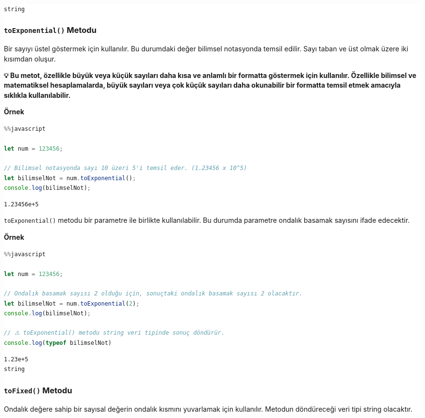     string


### `toExponential()` Metodu

Bir sayıyı üstel göstermek için kullanılır. Bu durumdaki değer bilimsel notasyonda temsil edilir. Sayı taban ve üst olmak üzere iki kısımdan oluşur.

**💡 Bu metot, özellikle büyük veya küçük sayıları daha kısa ve anlamlı bir formatta göstermek için kullanılır. Özellikle bilimsel ve matematiksel hesaplamalarda, büyük sayıları veya çok küçük sayıları daha okunabilir bir formatta temsil etmek amacıyla sıklıkla kullanılabilir.**

**Örnek**



```javascript
%%javascript

let num = 123456;

// Bilimsel notasyonda sayı 10 üzeri 5'i temsil eder. (1.23456 x 10^5) 
let bilimselNot = num.toExponential();
console.log(bilimselNot);
```

    1.23456e+5


`toExponential()` metodu bir parametre ile birlikte kullanılabilir. Bu durumda parametre ondalık basamak sayısını ifade edecektir.

**Örnek**



```javascript
%%javascript

let num = 123456;

// Ondalık basamak sayısı 2 olduğu için, sonuçtaki ondalık basamak sayısı 2 olacaktır.
let bilimselNot = num.toExponential(2);
console.log(bilimselNot);

// ⚠️ toExponential() metodu string veri tipinde sonuç döndürür.
console.log(typeof bilimselNot)
```

    1.23e+5
    string


### `toFixed()` Metodu

Ondalık değere sahip bir sayısal değerin ondalık kısmını yuvarlamak için kullanılır. Metodun döndüreceği veri tipi string olacaktır.


